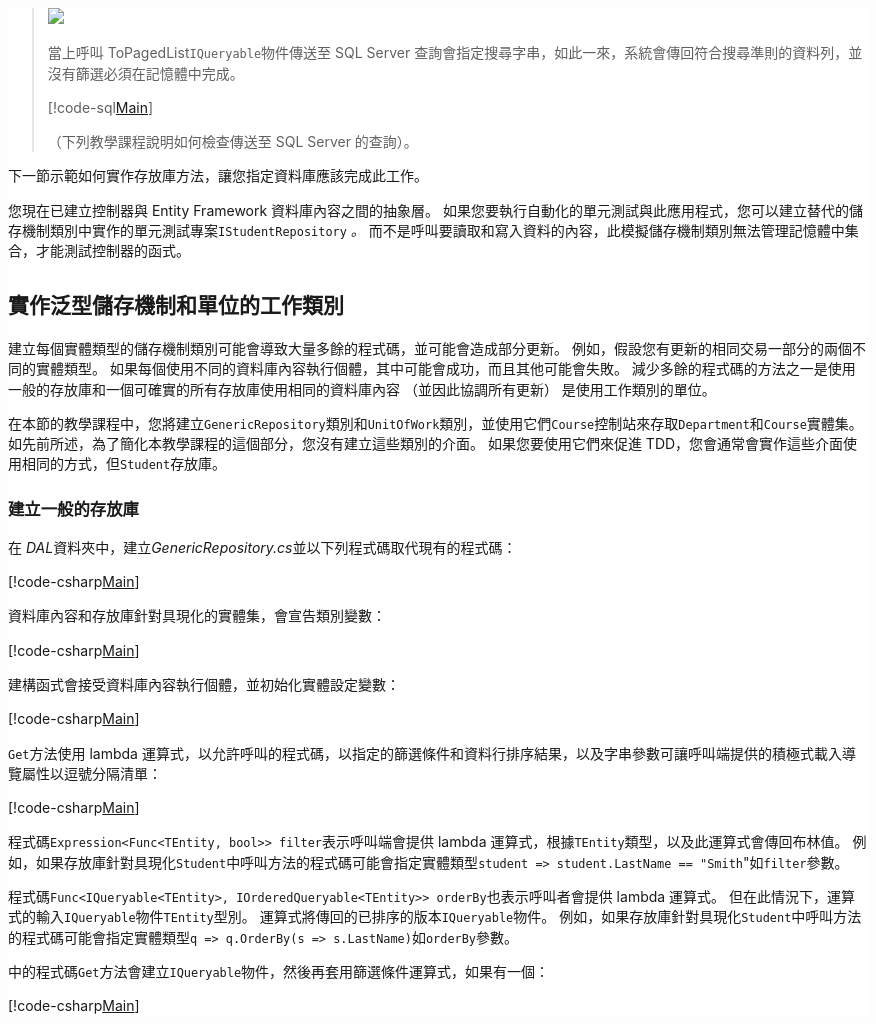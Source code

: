 > ![](implementing-the-repository-and-unit-of-work-patterns-in-an-asp-net-mvc-application/_static/image3.png)
> 
> 當上呼叫 ToPagedList`IQueryable`物件傳送至 SQL Server 查詢會指定搜尋字串，如此一來，系統會傳回符合搜尋準則的資料列，並沒有篩選必須在記憶體中完成。
> 
> [!code-sql[Main](implementing-the-repository-and-unit-of-work-patterns-in-an-asp-net-mvc-application/samples/sample16.sql)]
> 
> （下列教學課程說明如何檢查傳送至 SQL Server 的查詢）。


下一節示範如何實作存放庫方法，讓您指定資料庫應該完成此工作。

您現在已建立控制器與 Entity Framework 資料庫內容之間的抽象層。 如果您要執行自動化的單元測試與此應用程式，您可以建立替代的儲存機制類別中實作的單元測試專案`IStudentRepository` *。* 而不是呼叫要讀取和寫入資料的內容，此模擬儲存機制類別無法管理記憶體中集合，才能測試控制器的函式。

## <a name="implement-a-generic-repository-and-a-unit-of-work-class"></a>實作泛型儲存機制和單位的工作類別

建立每個實體類型的儲存機制類別可能會導致大量多餘的程式碼，並可能會造成部分更新。 例如，假設您有更新的相同交易一部分的兩個不同的實體類型。 如果每個使用不同的資料庫內容執行個體，其中可能會成功，而且其他可能會失敗。 減少多餘的程式碼的方法之一是使用一般的存放庫和一個可確實的所有存放庫使用相同的資料庫內容 （並因此協調所有更新） 是使用工作類別的單位。

在本節的教學課程中，您將建立`GenericRepository`類別和`UnitOfWork`類別，並使用它們`Course`控制站來存取`Department`和`Course`實體集。 如先前所述，為了簡化本教學課程的這個部分，您沒有建立這些類別的介面。 如果您要使用它們來促進 TDD，您會通常會實作這些介面使用相同的方式，但`Student`存放庫。

### <a name="create-a-generic-repository"></a>建立一般的存放庫

在  *DAL*資料夾中，建立*GenericRepository.cs*並以下列程式碼取代現有的程式碼：

[!code-csharp[Main](implementing-the-repository-and-unit-of-work-patterns-in-an-asp-net-mvc-application/samples/sample17.cs)]

資料庫內容和存放庫針對具現化的實體集，會宣告類別變數：

[!code-csharp[Main](implementing-the-repository-and-unit-of-work-patterns-in-an-asp-net-mvc-application/samples/sample18.cs)]

建構函式會接受資料庫內容執行個體，並初始化實體設定變數：

[!code-csharp[Main](implementing-the-repository-and-unit-of-work-patterns-in-an-asp-net-mvc-application/samples/sample19.cs)]

`Get`方法使用 lambda 運算式，以允許呼叫的程式碼，以指定的篩選條件和資料行排序結果，以及字串參數可讓呼叫端提供的積極式載入導覽屬性以逗號分隔清單：

[!code-csharp[Main](implementing-the-repository-and-unit-of-work-patterns-in-an-asp-net-mvc-application/samples/sample20.cs)]

程式碼`Expression<Func<TEntity, bool>> filter`表示呼叫端會提供 lambda 運算式，根據`TEntity`類型，以及此運算式會傳回布林值。 例如，如果存放庫針對具現化`Student`中呼叫方法的程式碼可能會指定實體類型`student => student.LastName == "Smith`&quot;如`filter`參數。

程式碼`Func<IQueryable<TEntity>, IOrderedQueryable<TEntity>> orderBy`也表示呼叫者會提供 lambda 運算式。 但在此情況下，運算式的輸入`IQueryable`物件`TEntity`型別。 運算式將傳回的已排序的版本`IQueryable`物件。 例如，如果存放庫針對具現化`Student`中呼叫方法的程式碼可能會指定實體類型`q => q.OrderBy(s => s.LastName)`如`orderBy`參數。

中的程式碼`Get`方法會建立`IQueryable`物件，然後再套用篩選條件運算式，如果有一個：

[!code-csharp[Main](implementing-the-repository-and-unit-of-work-patterns-in-an-asp-net-mvc-application/samples/sample21.cs)]
